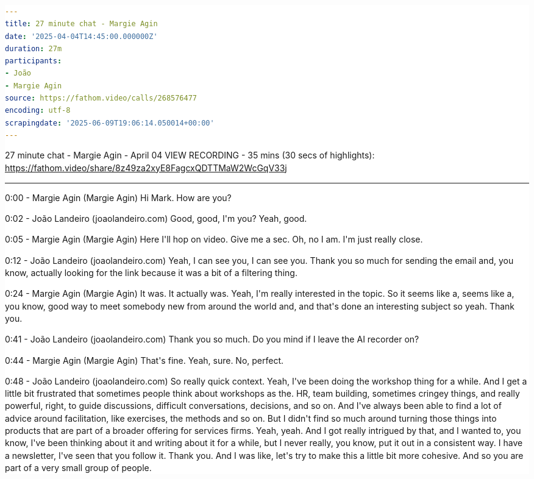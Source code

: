 ```yaml
---
title: 27 minute chat - Margie Agin
date: '2025-04-04T14:45:00.000000Z'
duration: 27m
participants:
- João
- Margie Agin
source: https://fathom.video/calls/268576477
encoding: utf-8
scrapingdate: '2025-06-09T19:06:14.050014+00:00'
---
```


27 minute chat - Margie Agin - April 04
VIEW RECORDING - 35 mins (30 secs of highlights): https://fathom.video/share/8z49za2xyE8FagcxQDTTMaW2WcGqV33j

---

0:00 - Margie Agin (Margie Agin)
  Hi Mark. How are you?

0:02 - João Landeiro (joaolandeiro.com)
  Good, good, I'm you? Yeah, good.

0:05 - Margie Agin (Margie Agin)
  Here I'll hop on video. Give me a sec. Oh, no I am. I'm just really close.

0:12 - João Landeiro (joaolandeiro.com)
  Yeah, I can see you, I can see you. Thank you so much for sending the email and, you know, actually looking for the link because it was a bit of a filtering thing.

0:24 - Margie Agin (Margie Agin)
  It was. It actually was. Yeah, I'm really interested in the topic. So it seems like a, seems like a, you know, good way to meet somebody new from around the world and, and that's done an interesting subject so yeah.  Thank you.

0:41 - João Landeiro (joaolandeiro.com)
  Thank you so much. Do you mind if I leave the AI recorder on?

0:44 - Margie Agin (Margie Agin)
  That's fine. Yeah, sure. No, perfect.

0:48 - João Landeiro (joaolandeiro.com)
  So really quick context. Yeah, I've been doing the workshop thing for a while. And I get a little bit frustrated that sometimes people think about workshops as the.  HR, team building, sometimes cringey things, and really powerful, right, to guide discussions, difficult conversations, decisions, and so on. And I've always been able to find a lot of advice around facilitation, like exercises, the methods and so on.  But I didn't find so much around turning those things into products that are part of a broader offering for services firms.  Yeah, yeah. And I got really intrigued by that, and I wanted to, you know, I've been thinking about it and writing about it for a while, but I never really, you know, put it out in a consistent way.  I have a newsletter, I've seen that you follow it. Thank you. And I was like, let's try to make this a little bit more cohesive.  And so you are part of a very small group of people.
